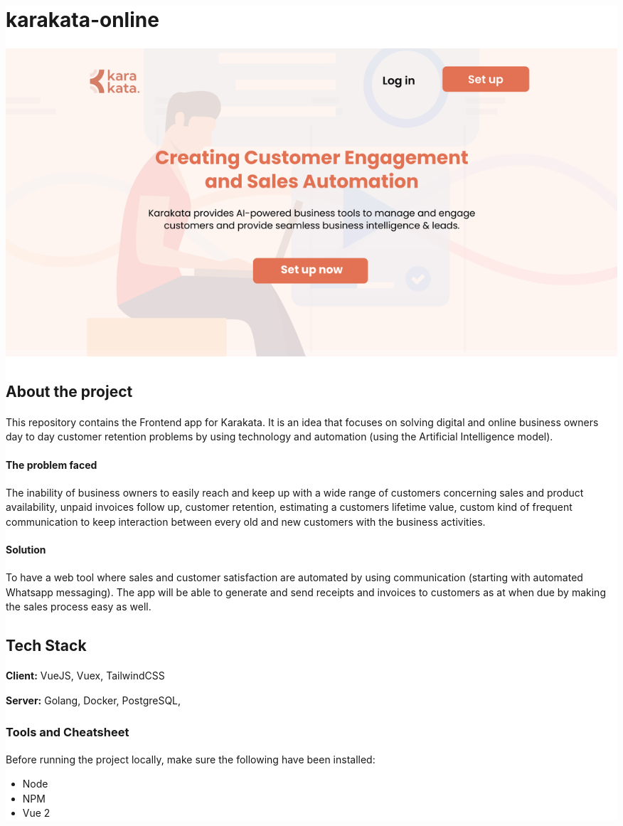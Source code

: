 # karakata-online
![banner](.github/files/banner.png)

## About the project

This repository contains the Frontend app for Karakata.
It is an idea that focuses on solving digital and online business owners day to day customer retention problems by using technology and automation (using the Artificial Intelligence model). 

#### The problem faced
The inability of business owners to easily reach and keep up with a wide range of customers concerning sales and product availability, unpaid invoices follow up, customer retention, 
estimating a customers lifetime value, custom kind of frequent communication to keep interaction between every old and new customers with the business activities. 

#### Solution
To have a web tool where sales and customer satisfaction are automated by using communication (starting with automated Whatsapp messaging). The app will be able to generate and send receipts 
and invoices to customers as at when due by making the sales process easy as well. 

## Tech Stack

**Client:** VueJS, Vuex, TailwindCSS

**Server:** Golang, Docker, PostgreSQL,


### Tools and Cheatsheet
Before running the project locally, make sure the following have been installed:
- Node
- NPM
- Vue 2
